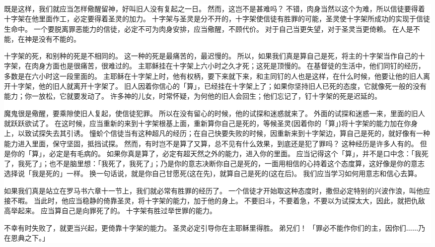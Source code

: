 既是这样，我们就应当怎样儆醒留神，好叫旧人没有复起之一日。
然而，这岂不是甚难吗？
不错，肉身当然以这个为难，所以信徒要得着十字架在他里面作工，必定要得着圣灵的加力。
十字架与圣灵是分不开的，十字架使信徒有胜罪的可能，圣灵使十字架所成功的实现于信徒生命中。
一个要脱离罪恶能力的信徒，必定不可为肉身安排，应当儆醒，不顾代价。
对于自己当更失望，对于圣灵当更倚赖。
在人是不能，在神是没有不能的。

十字架的死，和别种的死是不相同的。
这一种的死是最痛苦的，最迟慢的。
所以，如果我们真是算自己是死，将主的十字架当作自己的十字架，在肉身方面也是很痛苦，很难过的。
主耶稣挂在十字架上六小时之久才死；这死是顶慢的。
在基督徒的生活中，他们同钉的经历，多数是在六小时这一段里面的。
主耶稣在十字架上时，他有权柄，要下来就下来，和主同钉的人也是这样，在什么时候，他要让他的旧人离开十字架，他的旧人就离开十字架了。
旧人因着你信心的「算」，已经挂在十字架上了；如果你坚持旧人已死的态度，它就像死一般的没有能力；你一放松，它就要发动了。
许多神的儿女，时常怀疑，为何他的旧人会回生；他们忘记了，钉十字架的死是迟延的。

魔鬼很是儆醒，要乘隙使旧人复起，使信徒犯罪。
所以在没有留心的时候，他的试探和迷惑就来了。
外面的试探和迷惑一来，里面的旧人就跃跃欲试了。
在这时候，应当重新的来到十字架根基上面，重新算你自己是死的，等候圣灵(因着你的「算」)将十字架的能力加在你身上，以致试探失去其引诱。
憧蚧个信徒当有这种超凡的经历；在自己快要失败的时候，因重新来到十字架边，算自己是死的，就好像有一种能力进入里面，保守坚固，抵挡试探。
然而，有时岂不是算了又算，总不见有什么效果，到底还是犯了罪吗？
这种经历是许多人有的。
但是你的「算」，必定是有毛病的。
如果你真是算了，必定有超天然之外的能力，进入你的里面。
应当记得这个「算」，并不是口中念：「我死了，我死了」；也不是脑里想：「我死了，我死了」；乃是你的意志决断你自己是死的，一面用相信的心持着这个态度算，这好像是你的意志选择说「我是死的」一样。
换一句话说，就是你自己甘愿死(这在先)，就算自己是死的(这在后)。
我们应当学习如何用意志和信心去算。

如果我们真是站立在罗马书六章十一节上，我们就必常有胜罪的经历了。
一个信徒才开始取这种态度时，撒但必定特别的兴波作浪，叫他应接不暇。
当此时，他应当稳静的倚靠圣灵，将十字架的能力，加于他的身上。
不要旧斗，不要着急，不要以为试探太大，因此，就把仇敌高举起来。
应当算自己是向罪死了的。
十字架有胜过举世罪的能力。

不幸有时失败了，就更当兴起，更倚靠十字架的能力。
圣灵必定引导你在主耶稣里得胜。
弟兄们！
「罪必不能作你们的主，因你们……乃在恩典之下。」
